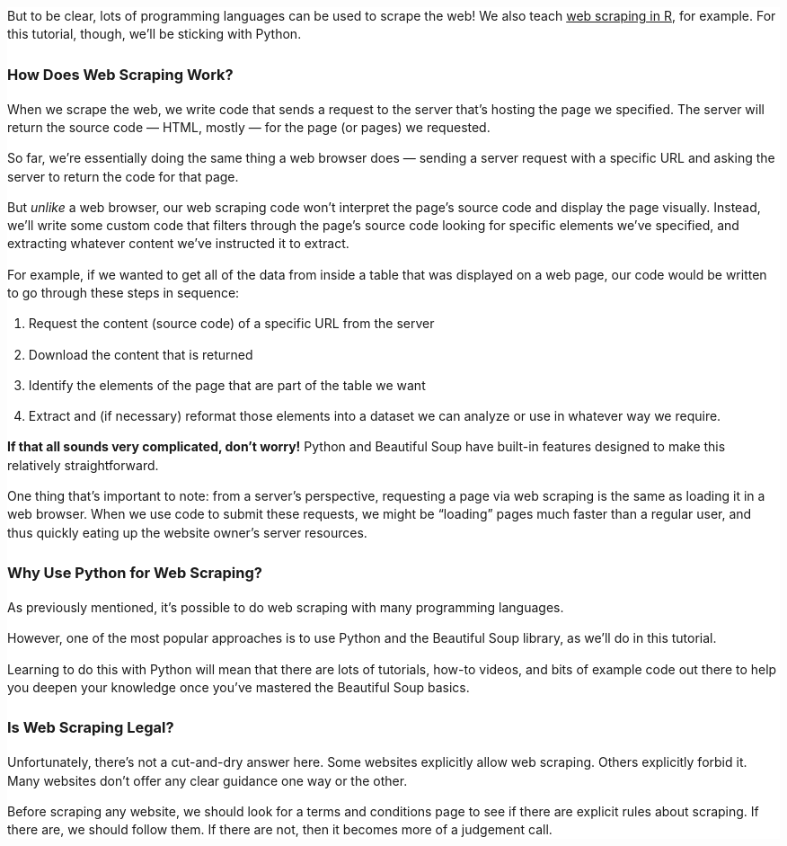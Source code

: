 But to be clear, lots of programming languages can be used to scrape the web! We also teach [web scraping in R](https://web.archive.org/web/20230204233808/https://www.dataquest.io/blog/web-scraping-in-r-rvest/), for example. For this tutorial, though, we’ll be sticking with Python.

### How Does Web Scraping Work?

When we scrape the web, we write code that sends a request to the server that’s hosting the page we specified. The server will return the source code — HTML, mostly — for the page (or pages) we requested.

So far, we’re essentially doing the same thing a web browser does — sending a server request with a specific URL and asking the server to return the code for that page.

But _unlike_ a web browser, our web scraping code won’t interpret the page’s source code and display the page visually. Instead, we’ll write some custom code that filters through the page’s source code looking for specific elements we’ve specified, and extracting whatever content we’ve instructed it to extract.

For example, if we wanted to get all of the data from inside a table that was displayed on a web page, our code would be written to go through these steps in sequence:

1.  Request the content (source code) of a specific URL from the server
2.  Download the content that is returned
3.  Identify the elements of the page that are part of the table we want  
    
4.  Extract and (if necessary) reformat those elements into a dataset we can analyze or use in whatever way we require.  
    

**If that all sounds very complicated, don’t worry!** Python and Beautiful Soup have built-in features designed to make this relatively straightforward.

One thing that’s important to note: from a server’s perspective, requesting a page via web scraping is the same as loading it in a web browser. When we use code to submit these requests, we might be “loading” pages much faster than a regular user, and thus quickly eating up the website owner’s server resources.

### Why Use Python for Web Scraping?

As previously mentioned, it’s possible to do web scraping with many programming languages.

However, one of the most popular approaches is to use Python and the Beautiful Soup library, as we’ll do in this tutorial.

Learning to do this with Python will mean that there are lots of tutorials, how-to videos, and bits of example code out there to help you deepen your knowledge once you’ve mastered the Beautiful Soup basics.

### Is Web Scraping Legal?

Unfortunately, there’s not a cut-and-dry answer here. Some websites explicitly allow web scraping. Others explicitly forbid it. Many websites don’t offer any clear guidance one way or the other.

Before scraping any website, we should look for a terms and conditions page to see if there are explicit rules about scraping. If there are, we should follow them. If there are not, then it becomes more of a judgement call.
